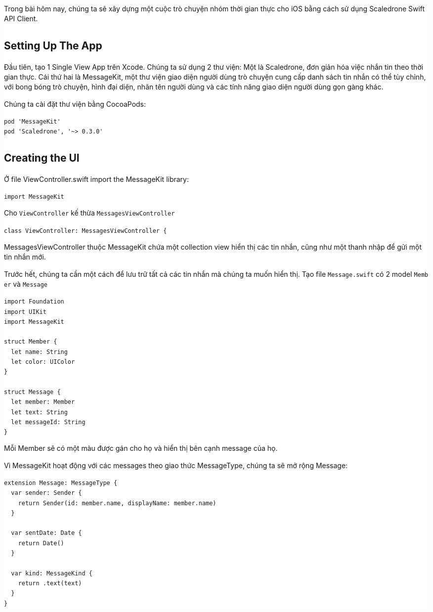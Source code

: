 Trong bài hôm nay, chúng ta sẽ xây dựng một cuộc trò chuyện nhóm thời gian thực cho iOS bằng cách sử dụng Scaledrone Swift API Client. 

## Setting Up The App

Đầu tiên, tạo 1 Single View App trên Xcode. Chúng ta sử dụng 2 thư viện:  Một là Scaledrone, đơn giản hóa việc nhắn tin theo thời gian thực. Cái thứ hai là MessageKit, một thư viện giao diện người dùng trò chuyện cung cấp danh sách tin nhắn có thể tùy chỉnh, với bong bóng trò chuyện, hình đại diện, nhãn tên người dùng và các tính năng giao diện người dùng gọn gàng khác.

Chúng ta cài đặt thư viện bằng CocoaPods:

```
pod 'MessageKit'
pod 'Scaledrone', '~> 0.3.0'
```

## Creating the UI

Ở file ViewController.swift import the MessageKit library:

`import MessageKit`

Cho `ViewController` kế thừa `MessagesViewController`

`class ViewController: MessagesViewController {`

MessagesViewController thuộc MessageKit chứa một collection view hiển thị các tin nhắn, cũng như một thanh nhập để gửi một tin nhắn mới.

Trước hết, chúng ta cần một cách để lưu trữ tất cả các tin nhắn mà chúng ta muốn hiển thị.
Tạo file `Message.swift` có 2 model `Member` và `Message`

```
import Foundation
import UIKit
import MessageKit

struct Member {
  let name: String
  let color: UIColor
}

struct Message {
  let member: Member
  let text: String
  let messageId: String
}
```

Mỗi Member sẽ có một màu được gán cho họ và hiển thị bên cạnh message của họ.

Vì MessageKit hoạt động với các messages theo giao thức MessageType, chúng ta sẽ mở rộng Message:

```
extension Message: MessageType {
  var sender: Sender {
    return Sender(id: member.name, displayName: member.name)
  }
  
  var sentDate: Date {
    return Date()
  }
  
  var kind: MessageKind {
    return .text(text)
  }
}
```
